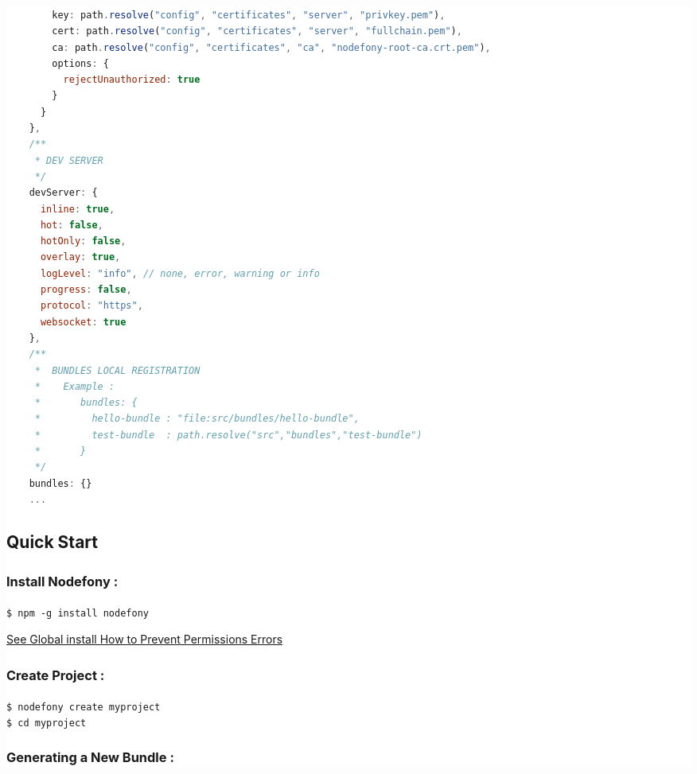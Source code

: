 ```js
        key: path.resolve("config", "certificates", "server", "privkey.pem"),
        cert: path.resolve("config", "certificates", "server", "fullchain.pem"),
        ca: path.resolve("config", "certificates", "ca", "nodefony-root-ca.crt.pem"),
        options: {
          rejectUnauthorized: true
        }
      }
    },
    /**
     * DEV SERVER
     */
    devServer: {
      inline: true,
      hot: false,
      hotOnly: false,
      overlay: true,
      logLevel: "info", // none, error, warning or info
      progress: false,
      protocol: "https",
      websocket: true
    },
    /**
     *  BUNDLES LOCAL REGISTRATION
     *    Example :
     *       bundles: {
     *         hello-bundle : "file:src/bundles/hello-bundle",
     *         test-bundle  : path.resolve("src","bundles","test-bundle")
     *       }
     */
    bundles: {}
    ...
```

## <a name="bundles"></a>Quick Start

### Install Nodefony :
```
$ npm -g install nodefony
```
[See Global install How to Prevent Permissions Errors](https://docs.npmjs.com/getting-started/fixing-npm-permissions)

### Create Project :
```
$ nodefony create myproject
$ cd myproject
```

### Generating a New Bundle :

